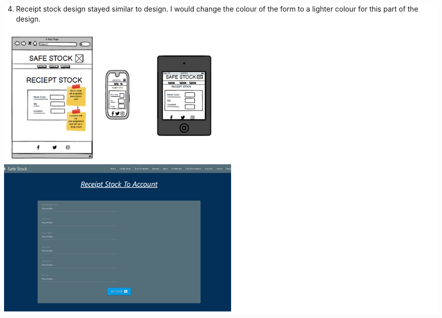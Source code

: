 4. Receipt stock design stayed similar to design. I would change the colour of the form to a lighter colour for this part of the design.

<img src="static/images/wf_receipt.png" alt="page-5" style="width:450px;"/> <img src="static/images/receipt.png" alt="page-5" style="width:450px;"/> 
